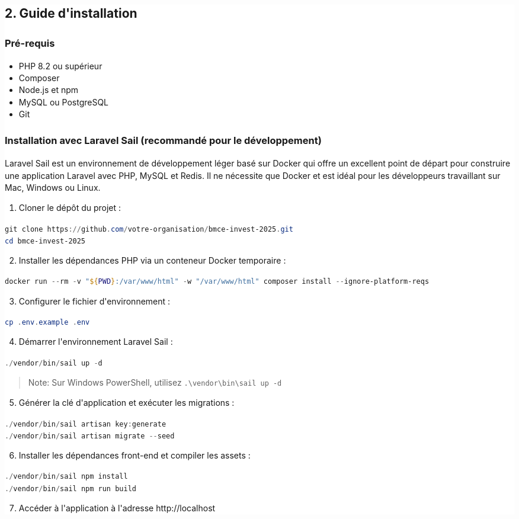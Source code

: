 <a id="guide-dinstallation"></a>
## 2. Guide d'installation

<a id="pre-requis"></a>
### Pré-requis

- PHP 8.2 ou supérieur
- Composer
- Node.js et npm
- MySQL ou PostgreSQL
- Git

<a id="installation-avec-laravel-sail"></a>
### Installation avec Laravel Sail (recommandé pour le développement)

Laravel Sail est un environnement de développement léger basé sur Docker qui offre un excellent point de départ pour construire une application Laravel avec PHP, MySQL et Redis. Il ne nécessite que Docker et est idéal pour les développeurs travaillant sur Mac, Windows ou Linux.

1. Cloner le dépôt du projet :
```powershell
git clone https://github.com/votre-organisation/bmce-invest-2025.git
cd bmce-invest-2025
```

2. Installer les dépendances PHP via un conteneur Docker temporaire :
```powershell
docker run --rm -v "${PWD}:/var/www/html" -w "/var/www/html" composer install --ignore-platform-reqs
```

3. Configurer le fichier d'environnement :
```powershell
cp .env.example .env
```

4. Démarrer l'environnement Laravel Sail :
```powershell
./vendor/bin/sail up -d
```
> Note: Sur Windows PowerShell, utilisez `.\vendor\bin\sail up -d`

5. Générer la clé d'application et exécuter les migrations :
```powershell
./vendor/bin/sail artisan key:generate
./vendor/bin/sail artisan migrate --seed
```

6. Installer les dépendances front-end et compiler les assets :
```powershell
./vendor/bin/sail npm install
./vendor/bin/sail npm run build
```

7. Accéder à l'application à l'adresse http://localhost

